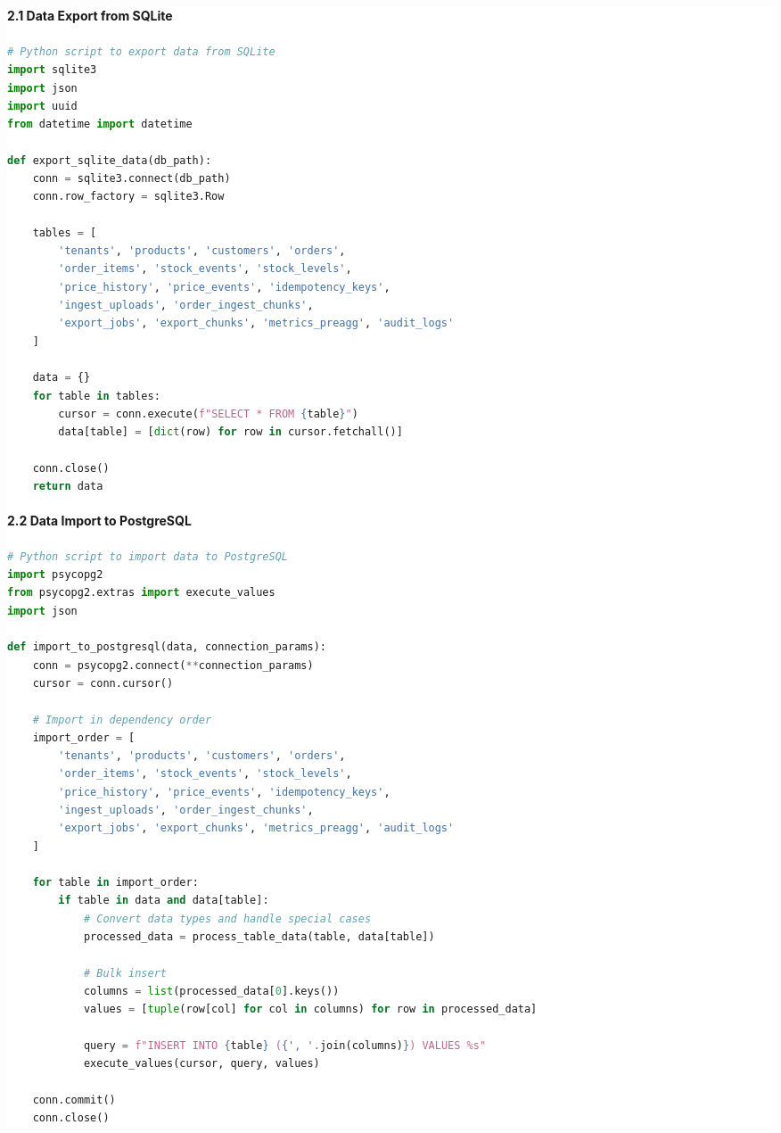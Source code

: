 #### 2.1 Data Export from SQLite

```python
# Python script to export data from SQLite
import sqlite3
import json
import uuid
from datetime import datetime

def export_sqlite_data(db_path):
    conn = sqlite3.connect(db_path)
    conn.row_factory = sqlite3.Row
    
    tables = [
        'tenants', 'products', 'customers', 'orders', 
        'order_items', 'stock_events', 'stock_levels',
        'price_history', 'price_events', 'idempotency_keys',
        'ingest_uploads', 'order_ingest_chunks',
        'export_jobs', 'export_chunks', 'metrics_preagg', 'audit_logs'
    ]
    
    data = {}
    for table in tables:
        cursor = conn.execute(f"SELECT * FROM {table}")
        data[table] = [dict(row) for row in cursor.fetchall()]
    
    conn.close()
    return data
```

#### 2.2 Data Import to PostgreSQL

```python
# Python script to import data to PostgreSQL
import psycopg2
from psycopg2.extras import execute_values
import json

def import_to_postgresql(data, connection_params):
    conn = psycopg2.connect(**connection_params)
    cursor = conn.cursor()
    
    # Import in dependency order
    import_order = [
        'tenants', 'products', 'customers', 'orders',
        'order_items', 'stock_events', 'stock_levels',
        'price_history', 'price_events', 'idempotency_keys',
        'ingest_uploads', 'order_ingest_chunks',
        'export_jobs', 'export_chunks', 'metrics_preagg', 'audit_logs'
    ]
    
    for table in import_order:
        if table in data and data[table]:
            # Convert data types and handle special cases
            processed_data = process_table_data(table, data[table])
            
            # Bulk insert
            columns = list(processed_data[0].keys())
            values = [tuple(row[col] for col in columns) for row in processed_data]
            
            query = f"INSERT INTO {table} ({', '.join(columns)}) VALUES %s"
            execute_values(cursor, query, values)
    
    conn.commit()
    conn.close()
```